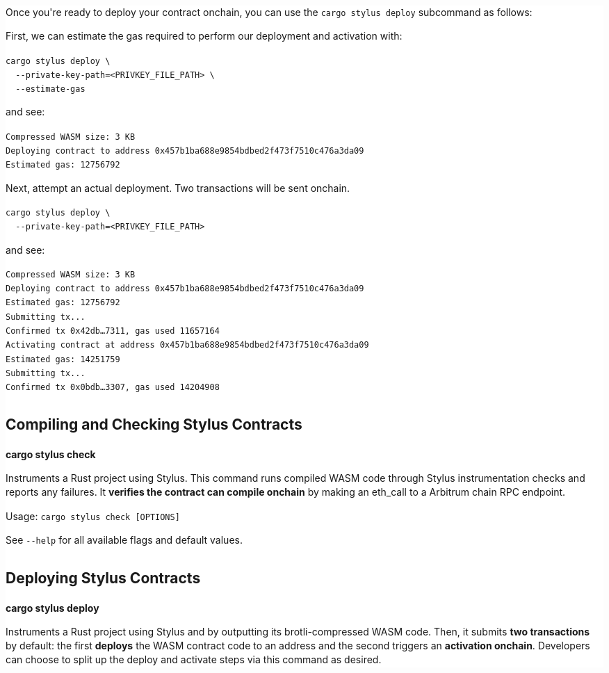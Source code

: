 Once you're ready to deploy your contract onchain, you can use the `cargo stylus deploy` subcommand as follows:

First, we can estimate the gas required to perform our deployment and activation with:

```shell
cargo stylus deploy \
  --private-key-path=<PRIVKEY_FILE_PATH> \
  --estimate-gas
```

and see:

```shell
Compressed WASM size: 3 KB
Deploying contract to address 0x457b1ba688e9854bdbed2f473f7510c476a3da09
Estimated gas: 12756792
```

Next, attempt an actual deployment. Two transactions will be sent onchain.

```shell
cargo stylus deploy \
  --private-key-path=<PRIVKEY_FILE_PATH>
```

and see:

```shell
Compressed WASM size: 3 KB
Deploying contract to address 0x457b1ba688e9854bdbed2f473f7510c476a3da09
Estimated gas: 12756792
Submitting tx...
Confirmed tx 0x42db…7311, gas used 11657164
Activating contract at address 0x457b1ba688e9854bdbed2f473f7510c476a3da09
Estimated gas: 14251759
Submitting tx...
Confirmed tx 0x0bdb…3307, gas used 14204908
```

## Compiling and Checking Stylus Contracts

**cargo stylus check**

Instruments a Rust project using Stylus. This command runs compiled WASM code through Stylus instrumentation checks and reports any failures. It **verifies the contract can compile onchain** by making an eth_call to a Arbitrum chain RPC endpoint.

Usage: `cargo stylus check [OPTIONS]`

See `--help` for all available flags and default values.

## Deploying Stylus Contracts

**cargo stylus deploy**

Instruments a Rust project using Stylus and by outputting its brotli-compressed WASM code. Then, it submits **two transactions** by default: the first **deploys** the WASM contract code to an address and the second triggers an **activation onchain**. Developers can choose to split up the deploy and activate steps via this command as desired.
